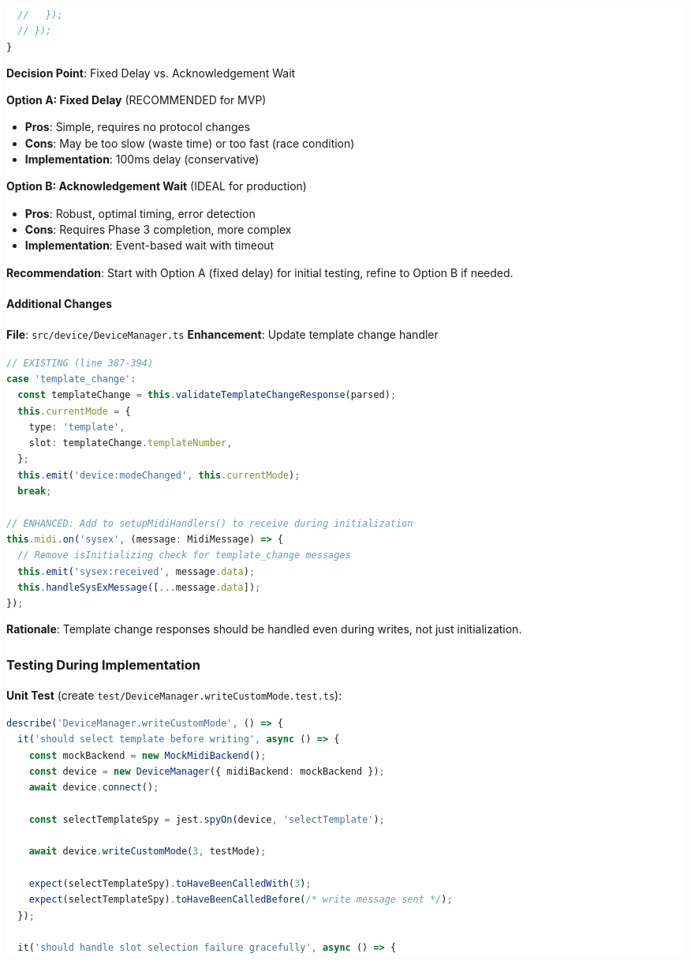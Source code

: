 ```typescript
  //   });
  // });
}
```

**Decision Point**: Fixed Delay vs. Acknowledgement Wait

**Option A: Fixed Delay** (RECOMMENDED for MVP)
- **Pros**: Simple, requires no protocol changes
- **Cons**: May be too slow (waste time) or too fast (race condition)
- **Implementation**: 100ms delay (conservative)

**Option B: Acknowledgement Wait** (IDEAL for production)
- **Pros**: Robust, optimal timing, error detection
- **Cons**: Requires Phase 3 completion, more complex
- **Implementation**: Event-based wait with timeout

**Recommendation**: Start with Option A (fixed delay) for initial testing, refine to Option B if needed.

#### Additional Changes

**File**: `src/device/DeviceManager.ts`
**Enhancement**: Update template change handler

```typescript
// EXISTING (line 387-394)
case 'template_change':
  const templateChange = this.validateTemplateChangeResponse(parsed);
  this.currentMode = {
    type: 'template',
    slot: templateChange.templateNumber,
  };
  this.emit('device:modeChanged', this.currentMode);
  break;

// ENHANCED: Add to setupMidiHandlers() to receive during initialization
this.midi.on('sysex', (message: MidiMessage) => {
  // Remove isInitializing check for template_change messages
  this.emit('sysex:received', message.data);
  this.handleSysExMessage([...message.data]);
});
```

**Rationale**: Template change responses should be handled even during writes, not just initialization.

### Testing During Implementation

**Unit Test** (create `test/DeviceManager.writeCustomMode.test.ts`):

```typescript
describe('DeviceManager.writeCustomMode', () => {
  it('should select template before writing', async () => {
    const mockBackend = new MockMidiBackend();
    const device = new DeviceManager({ midiBackend: mockBackend });
    await device.connect();

    const selectTemplateSpy = jest.spyOn(device, 'selectTemplate');

    await device.writeCustomMode(3, testMode);

    expect(selectTemplateSpy).toHaveBeenCalledWith(3);
    expect(selectTemplateSpy).toHaveBeenCalledBefore(/* write message sent */);
  });

  it('should handle slot selection failure gracefully', async () => {
```